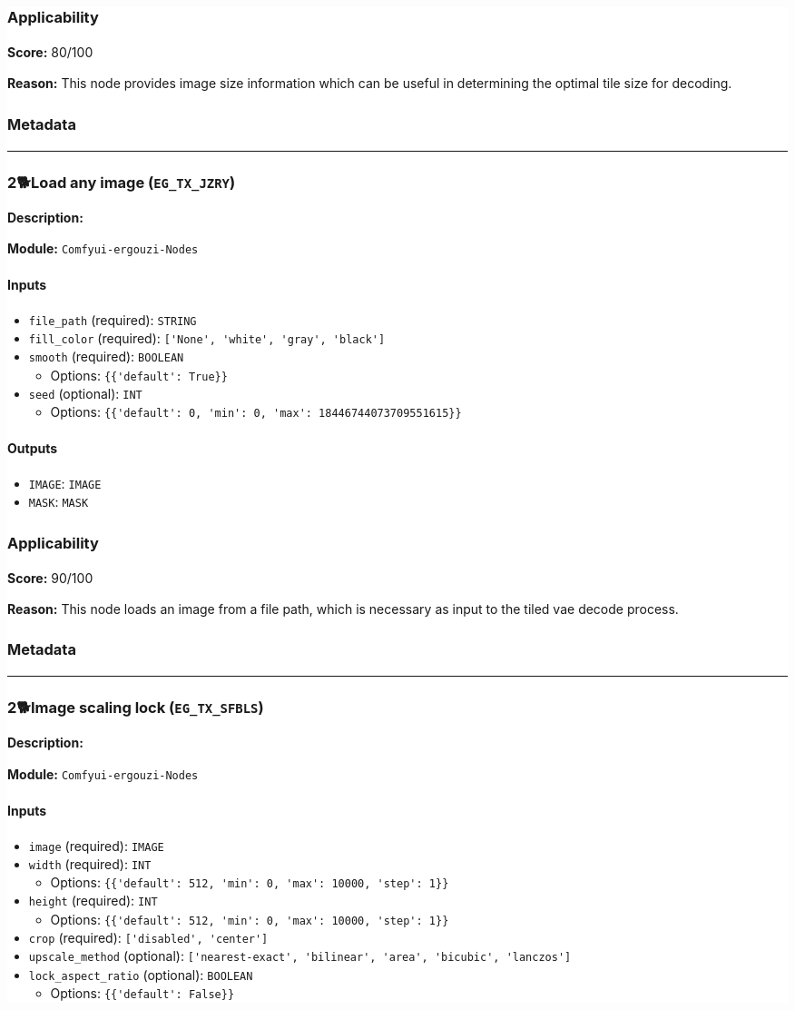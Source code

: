 
### Applicability

**Score:** 80/100

**Reason:** This node provides image size information which can be useful in determining the optimal tile size for decoding.

### Metadata

---

### 2🐕Load any image (`EG_TX_JZRY`)

**Description:**

**Module:** `Comfyui-ergouzi-Nodes`

#### Inputs

- `file_path` (required): `STRING`
- `fill_color` (required): `['None', 'white', 'gray', 'black']`
- `smooth` (required): `BOOLEAN`
  - Options: `{{'default': True}}`
- `seed` (optional): `INT`
  - Options: `{{'default': 0, 'min': 0, 'max': 18446744073709551615}}`

#### Outputs

- `IMAGE`: `IMAGE`
- `MASK`: `MASK`


### Applicability

**Score:** 90/100

**Reason:** This node loads an image from a file path, which is necessary as input to the tiled vae decode process.

### Metadata

---

### 2🐕Image scaling lock (`EG_TX_SFBLS`)

**Description:**

**Module:** `Comfyui-ergouzi-Nodes`

#### Inputs

- `image` (required): `IMAGE`
- `width` (required): `INT`
  - Options: `{{'default': 512, 'min': 0, 'max': 10000, 'step': 1}}`
- `height` (required): `INT`
  - Options: `{{'default': 512, 'min': 0, 'max': 10000, 'step': 1}}`
- `crop` (required): `['disabled', 'center']`
- `upscale_method` (optional): `['nearest-exact', 'bilinear', 'area', 'bicubic', 'lanczos']`
- `lock_aspect_ratio` (optional): `BOOLEAN`
  - Options: `{{'default': False}}`

